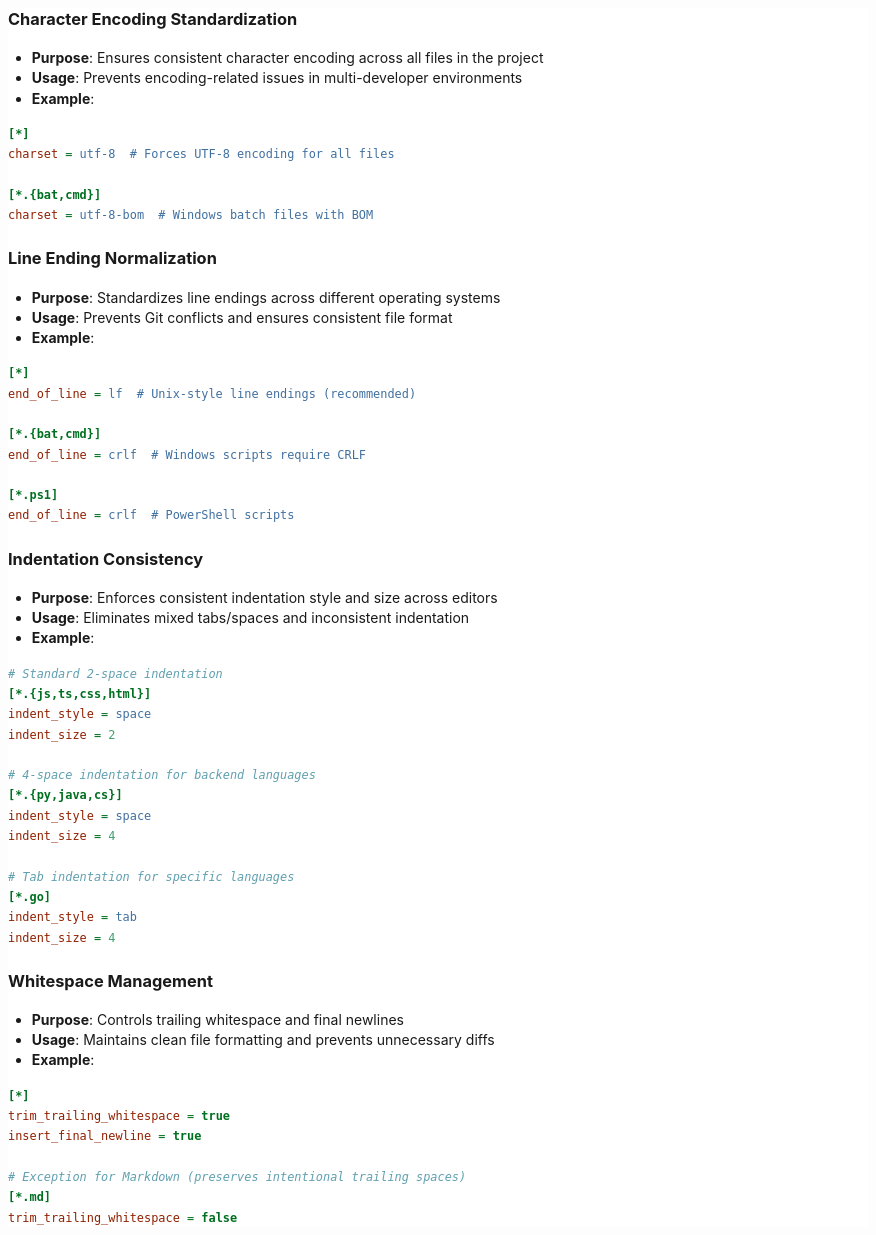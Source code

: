 ### Character Encoding Standardization
- **Purpose**: Ensures consistent character encoding across all files in the project
- **Usage**: Prevents encoding-related issues in multi-developer environments
- **Example**: 
```ini
[*]
charset = utf-8  # Forces UTF-8 encoding for all files

[*.{bat,cmd}]
charset = utf-8-bom  # Windows batch files with BOM
```

### Line Ending Normalization
- **Purpose**: Standardizes line endings across different operating systems
- **Usage**: Prevents Git conflicts and ensures consistent file format
- **Example**:
```ini
[*]
end_of_line = lf  # Unix-style line endings (recommended)

[*.{bat,cmd}]
end_of_line = crlf  # Windows scripts require CRLF

[*.ps1]
end_of_line = crlf  # PowerShell scripts
```

### Indentation Consistency
- **Purpose**: Enforces consistent indentation style and size across editors
- **Usage**: Eliminates mixed tabs/spaces and inconsistent indentation
- **Example**:
```ini
# Standard 2-space indentation
[*.{js,ts,css,html}]
indent_style = space
indent_size = 2

# 4-space indentation for backend languages
[*.{py,java,cs}]
indent_style = space
indent_size = 4

# Tab indentation for specific languages
[*.go]
indent_style = tab
indent_size = 4
```

### Whitespace Management
- **Purpose**: Controls trailing whitespace and final newlines
- **Usage**: Maintains clean file formatting and prevents unnecessary diffs
- **Example**:
```ini
[*]
trim_trailing_whitespace = true
insert_final_newline = true

# Exception for Markdown (preserves intentional trailing spaces)
[*.md]
trim_trailing_whitespace = false
```
